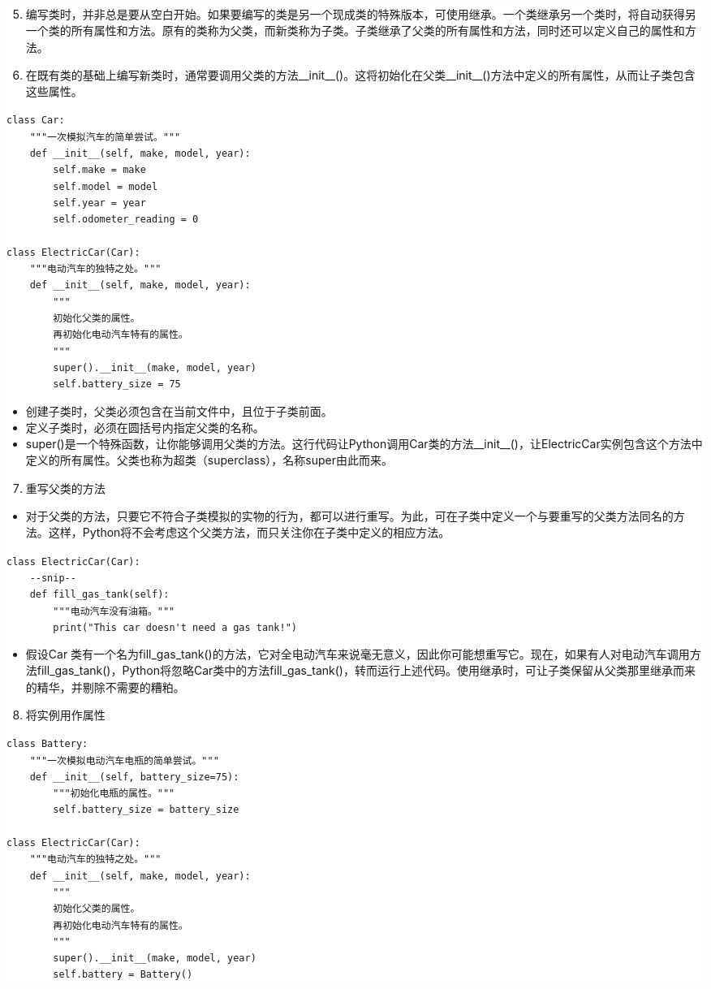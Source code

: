 5. 编写类时，并非总是要从空白开始。如果要编写的类是另一个现成类的特殊版本，可使用继承。一个类继承另一个类时，将自动获得另一个类的所有属性和方法。原有的类称为父类，而新类称为子类。子类继承了父类的所有属性和方法，同时还可以定义自己的属性和方法。

6. 在既有类的基础上编写新类时，通常要调用父类的方法\_\_init\_\_()。这将初始化在父类\_\_init\_\_()方法中定义的所有属性，从而让子类包含这些属性。
```
class Car:
    """一次模拟汽车的简单尝试。"""
    def __init__(self, make, model, year):
        self.make = make
        self.model = model
        self.year = year
        self.odometer_reading = 0
 
class ElectricCar(Car):
    """电动汽车的独特之处。"""
    def __init__(self, make, model, year):
        """
        初始化父类的属性。
        再初始化电动汽车特有的属性。
        """
        super().__init__(make, model, year)
        self.battery_size = 75

```
- 创建子类时，父类必须包含在当前文件中，且位于子类前面。
- 定义子类时，必须在圆括号内指定父类的名称。
- super()是一个特殊函数，让你能够调用父类的方法。这行代码让Python调用Car类的方法\_\_init\_\_()，让ElectricCar实例包含这个方法中定义的所有属性。父类也称为超类（superclass），名称super由此而来。

7. 重写父类的方法
- 对于父类的方法，只要它不符合子类模拟的实物的行为，都可以进行重写。为此，可在子类中定义一个与要重写的父类方法同名的方法。这样，Python将不会考虑这个父类方法，而只关注你在子类中定义的相应方法。
```
class ElectricCar(Car):
    --snip--
    def fill_gas_tank(self):
        """电动汽车没有油箱。"""
        print("This car doesn't need a gas tank!")
```
- 假设Car 类有一个名为fill_gas_tank()的方法，它对全电动汽车来说毫无意义，因此你可能想重写它。现在，如果有人对电动汽车调用方法fill_gas_tank()，Python将忽略Car类中的方法fill_gas_tank()，转而运行上述代码。使用继承时，可让子类保留从父类那里继承而来的精华，并剔除不需要的糟粕。

8. 将实例用作属性
```
class Battery:
    """一次模拟电动汽车电瓶的简单尝试。"""
    def __init__(self, battery_size=75):
        """初始化电瓶的属性。"""
        self.battery_size = battery_size

class ElectricCar(Car):
    """电动汽车的独特之处。"""
    def __init__(self, make, model, year):
        """
        初始化父类的属性。
        再初始化电动汽车特有的属性。
        """
        super().__init__(make, model, year)
        self.battery = Battery()
```
